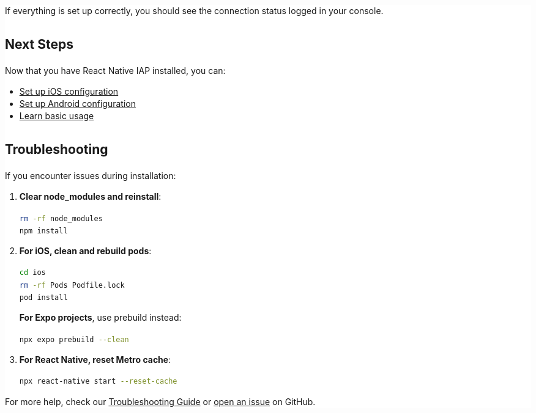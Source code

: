 If everything is set up correctly, you should see the connection status logged in your console.

## Next Steps

Now that you have React Native IAP installed, you can:

- [Set up iOS configuration](./getting-started/setup-ios)
- [Set up Android configuration](./getting-started/setup-android)
- [Learn basic usage](./guides/getting-started)

## Troubleshooting

If you encounter issues during installation:

1. **Clear node_modules and reinstall**:

   ```bash
   rm -rf node_modules
   npm install
   ```

2. **For iOS, clean and rebuild pods**:

   ```bash
   cd ios
   rm -rf Pods Podfile.lock
   pod install
   ```

   **For Expo projects**, use prebuild instead:

   ```bash
   npx expo prebuild --clean
   ```

3. **For React Native, reset Metro cache**:
   ```bash
   npx react-native start --reset-cache
   ```

For more help, check our [Troubleshooting Guide](./guides/troubleshooting) or [open an issue](https://github.com/hyochan/react-native-iap/issues) on GitHub.
